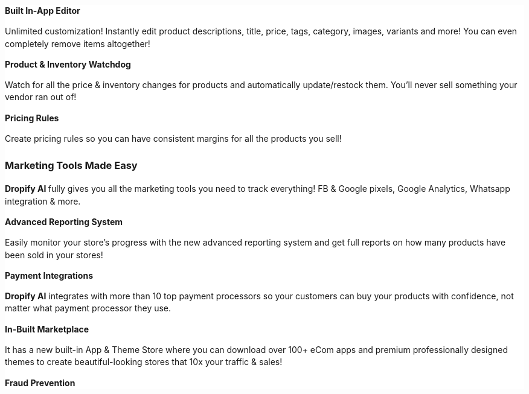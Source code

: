<p data-w-id="33222bca-3489-036f-f9b4-e07475cec93a" data-wf-id="[&quot;33222bca-3489-036f-f9b4-e07475cec93a&quot;]" data-automation-id="dyn-item-post-body-input"><strong data-w-id="e32532ff-f967-f9a9-5656-e080cd61fc2b" data-wf-id="[&quot;e32532ff-f967-f9a9-5656-e080cd61fc2b&quot;]" data-automation-id="dyn-item-post-body-input">Built In-App Editor</strong></p>
<p data-w-id="54d1f551-bcd3-ab1e-a8aa-110c15c496f2" data-wf-id="[&quot;54d1f551-bcd3-ab1e-a8aa-110c15c496f2&quot;]" data-automation-id="dyn-item-post-body-input">Unlimited customization! Instantly edit product descriptions, title, price, tags, category, images, variants and more! You can even completely remove items altogether!</p>
<p data-w-id="f0a0a384-2067-8866-da52-5fee94bd084f" data-wf-id="[&quot;f0a0a384-2067-8866-da52-5fee94bd084f&quot;]" data-automation-id="dyn-item-post-body-input"><strong data-w-id="680a9429-23b9-71e2-f584-d0b3d96a9dad" data-wf-id="[&quot;680a9429-23b9-71e2-f584-d0b3d96a9dad&quot;]" data-automation-id="dyn-item-post-body-input">Product &amp; Inventory Watchdog</strong></p>
<p data-w-id="c51145f3-f238-364c-9bcb-db133ecf1ffd" data-wf-id="[&quot;c51145f3-f238-364c-9bcb-db133ecf1ffd&quot;]" data-automation-id="dyn-item-post-body-input">Watch for all the price &amp; inventory changes for products and automatically update/restock them. You’ll never sell something your vendor ran out of!</p>
<p data-w-id="59e34080-6bd4-ea0f-7fae-6f5742b55d78" data-wf-id="[&quot;59e34080-6bd4-ea0f-7fae-6f5742b55d78&quot;]" data-automation-id="dyn-item-post-body-input"><strong data-w-id="0b74ae9f-d56e-eafb-0880-8a49ed104735" data-wf-id="[&quot;0b74ae9f-d56e-eafb-0880-8a49ed104735&quot;]" data-automation-id="dyn-item-post-body-input">Pricing Rules</strong></p>
<p data-w-id="7be5f603-14cd-3d1d-5f11-41dc0b1c6cc4" data-wf-id="[&quot;7be5f603-14cd-3d1d-5f11-41dc0b1c6cc4&quot;]" data-automation-id="dyn-item-post-body-input">Create pricing rules so you can have consistent margins for all the products you sell!</p>
<h3 data-w-id="7a9d3079-b450-f0b2-a2c4-26824bd7c1bd" data-wf-id="[&quot;7a9d3079-b450-f0b2-a2c4-26824bd7c1bd&quot;]" data-automation-id="dyn-item-post-body-input"><strong data-w-id="49deff96-4d9c-168b-90d2-928a14ecdfe1" data-wf-id="[&quot;49deff96-4d9c-168b-90d2-928a14ecdfe1&quot;]" data-automation-id="dyn-item-post-body-input">Marketing Tools Made Easy</strong></h3>
<p data-w-id="4c984f23-53f3-2473-7b15-3a41a216c77d" data-wf-id="[&quot;4c984f23-53f3-2473-7b15-3a41a216c77d&quot;]" data-automation-id="dyn-item-post-body-input"><strong data-w-id="16381202-7897-5558-a977-398a5b0dd8f0" data-wf-id="[&quot;16381202-7897-5558-a977-398a5b0dd8f0&quot;]" data-automation-id="dyn-item-post-body-input">Dropify AI </strong>fully gives you all the marketing tools you need to track everything! FB &amp; Google pixels, Google Analytics, Whatsapp integration &amp; more.</p>
<p data-w-id="fd6678cb-5fe5-c3a3-cc13-7040421a7eb2" data-wf-id="[&quot;fd6678cb-5fe5-c3a3-cc13-7040421a7eb2&quot;]" data-automation-id="dyn-item-post-body-input"><strong data-w-id="73d2c155-961a-bb25-e9b6-7f58a1fe42bb" data-wf-id="[&quot;73d2c155-961a-bb25-e9b6-7f58a1fe42bb&quot;]" data-automation-id="dyn-item-post-body-input">Advanced Reporting System</strong></p>
<p data-w-id="9fcef116-c46d-ae5d-4299-1fcd1503becc" data-wf-id="[&quot;9fcef116-c46d-ae5d-4299-1fcd1503becc&quot;]" data-automation-id="dyn-item-post-body-input">Easily monitor your store’s progress with the new advanced reporting system and get full reports on how many products have been sold in your stores!</p>
<p data-w-id="3986b35b-b7a9-f900-8d03-6f948a03db64" data-wf-id="[&quot;3986b35b-b7a9-f900-8d03-6f948a03db64&quot;]" data-automation-id="dyn-item-post-body-input"><strong data-w-id="56b7b0b2-a40e-3dcc-3468-26bc17754226" data-wf-id="[&quot;56b7b0b2-a40e-3dcc-3468-26bc17754226&quot;]" data-automation-id="dyn-item-post-body-input">Payment Integrations</strong></p>
<p data-w-id="fee8c902-5cc6-da67-018c-a845d3c78746" data-wf-id="[&quot;fee8c902-5cc6-da67-018c-a845d3c78746&quot;]" data-automation-id="dyn-item-post-body-input"><strong data-w-id="cf784642-4a77-7002-d2a0-7e3e0c4f9d38" data-wf-id="[&quot;cf784642-4a77-7002-d2a0-7e3e0c4f9d38&quot;]" data-automation-id="dyn-item-post-body-input">Dropify AI</strong> integrates with more than 10 top payment processors so your customers can buy your products with confidence, not matter what payment processor they use.</p>
<p data-w-id="8eb715e8-1095-68b1-66d6-08972a414f4c" data-wf-id="[&quot;8eb715e8-1095-68b1-66d6-08972a414f4c&quot;]" data-automation-id="dyn-item-post-body-input"><strong data-w-id="79cef133-b539-a6fb-2e54-758b883d89cd" data-wf-id="[&quot;79cef133-b539-a6fb-2e54-758b883d89cd&quot;]" data-automation-id="dyn-item-post-body-input">In-Built Marketplace</strong></p>
<p data-w-id="6f3ead50-014b-89f5-9115-a17af4718807" data-wf-id="[&quot;6f3ead50-014b-89f5-9115-a17af4718807&quot;]" data-automation-id="dyn-item-post-body-input">It has a new built-in App &amp; Theme Store where you can download over 100+ eCom apps and premium professionally designed themes to create beautiful-looking stores that 10x your traffic &amp; sales!</p>
<p data-w-id="ec4b049f-4a50-69c4-76cb-3d0444f739c0" data-wf-id="[&quot;ec4b049f-4a50-69c4-76cb-3d0444f739c0&quot;]" data-automation-id="dyn-item-post-body-input"><strong data-w-id="c92f0947-e5fb-0d7e-3232-9de92a376b3c" data-wf-id="[&quot;c92f0947-e5fb-0d7e-3232-9de92a376b3c&quot;]" data-automation-id="dyn-item-post-body-input">Fraud Prevention</strong></p>